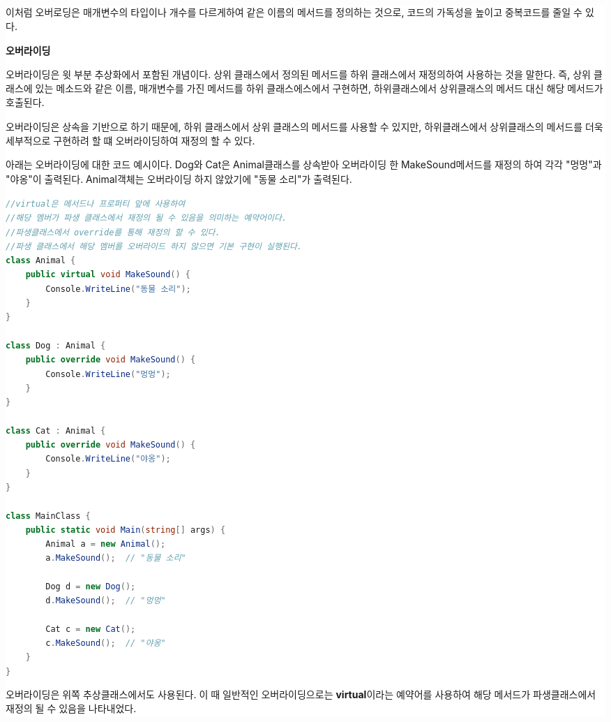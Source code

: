 이처럼 오버로딩은 매개변수의 타입이나 개수를 다르게하여 같은 이름의 메서드를 정의하는 것으로, 코드의 가독성을 높이고 중복코드를 줄일 수 있다.

**오버라이딩**

오버라이딩은 윗 부분 추상화에서 포함된 개념이다.
상위 클래스에서 정의된 메서드를 하위 클래스에서 재정의하여 사용하는 것을 말한다.
즉, 상위 클래스에 있는 메소드와 같은 이름, 매개변수를 가진 메서드를 하위 클래스에스에서 구현하면, 하위클래스에서 상위클래스의 메서드 대신 해당 메서드가 호출된다. 

오버라이딩은 상속을 기반으로 하기 때문에, 하위 클래스에서 상위 클래스의 메서드를 사용할 수 있지만, 하위클래스에서 상위클래스의 메서드를 더욱 세부적으로 구현하려 할 떄 오버라이딩하여 재정의 할 수 있다. 

아래는 오버라이딩에 대한 코드 예시이다. 
Dog와 Cat은 Animal클래스를 상속받아 오버라이딩 한 MakeSound메서드를 재정의 하여 각각 
"멍멍"과 "야옹"이 출력된다. Animal객체는 오버라이딩 하지 않았기에 "동물 소리"가 출력된다.

```csharp
//virtual은 메서드나 프로퍼티 앞에 사용하여 
//해당 멤버가 파생 클래스에서 재정의 될 수 있음을 의미하는 예약어이다.
//파생클래스에서 override를 통해 재정의 할 수 있다.
//파생 클래스에서 해당 멤버를 오버라이드 하지 않으면 기본 구현이 실행된다.
class Animal {
    public virtual void MakeSound() {
        Console.WriteLine("동물 소리");
    }
}

class Dog : Animal {
    public override void MakeSound() {
        Console.WriteLine("멍멍");
    }
}

class Cat : Animal {
    public override void MakeSound() {
        Console.WriteLine("야옹");
    }
}

class MainClass {
    public static void Main(string[] args) {
        Animal a = new Animal();
        a.MakeSound();  // "동물 소리"

        Dog d = new Dog();
        d.MakeSound();  // "멍멍"

        Cat c = new Cat();
        c.MakeSound();  // "야옹"
    }
}
```

오버라이딩은 위쪽 추상클래스에서도 사용된다. 이 때 일반적인 오버라이딩으로는 **virtual**이라는 예약어를 사용하여 해당 메서드가 파생클래스에서 재정의 될 수 있음을 나타내었다.
